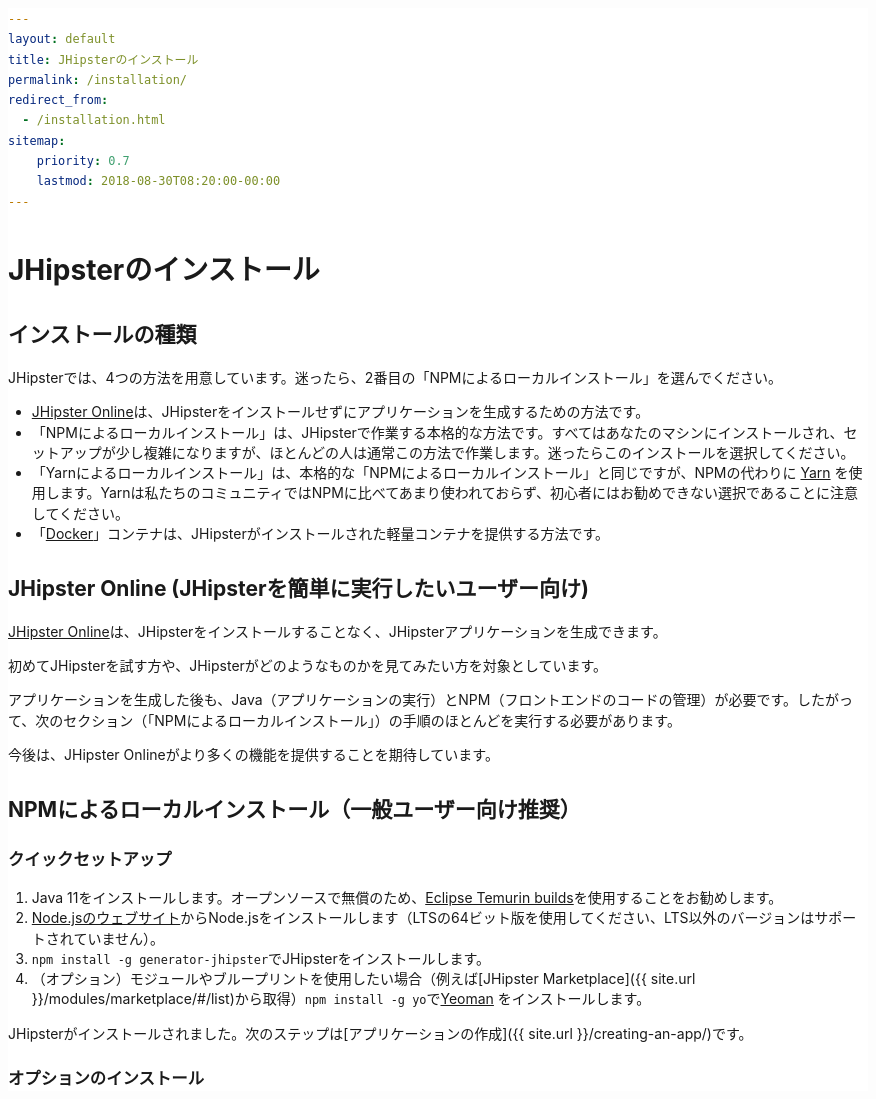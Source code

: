 ```yaml
---
layout: default
title: JHipsterのインストール
permalink: /installation/
redirect_from:
  - /installation.html
sitemap:
    priority: 0.7
    lastmod: 2018-08-30T08:20:00-00:00
---
```


# <i class="fa fa-cloud-download"></i> JHipsterのインストール

## インストールの種類

JHipsterでは、4つの方法を用意しています。迷ったら、2番目の「NPMによるローカルインストール」を選んでください。

* [JHipster Online](https://start.jhipster.tech/)は、JHipsterをインストールせずにアプリケーションを生成するための方法です。
* 「NPMによるローカルインストール」は、JHipsterで作業する本格的な方法です。すべてはあなたのマシンにインストールされ、セットアップが少し複雑になりますが、ほとんどの人は通常この方法で作業します。迷ったらこのインストールを選択してください。
* 「Yarnによるローカルインストール」は、本格的な「NPMによるローカルインストール」と同じですが、NPMの代わりに [Yarn](https://yarnpkg.com/) を使用します。Yarnは私たちのコミュニティではNPMに比べてあまり使われておらず、初心者にはお勧めできない選択であることに注意してください。
* 「[Docker](https://www.docker.io/)」コンテナは、JHipsterがインストールされた軽量コンテナを提供する方法です。

## JHipster Online (JHipsterを簡単に実行したいユーザー向け)

[JHipster Online](https://start.jhipster.tech/)は、JHipsterをインストールすることなく、JHipsterアプリケーションを生成できます。

初めてJHipsterを試す方や、JHipsterがどのようなものかを見てみたい方を対象としています。

アプリケーションを生成した後も、Java（アプリケーションの実行）とNPM（フロントエンドのコードの管理）が必要です。したがって、次のセクション（「NPMによるローカルインストール」）の手順のほとんどを実行する必要があります。

今後は、JHipster Onlineがより多くの機能を提供することを期待しています。

## NPMによるローカルインストール（一般ユーザー向け推奨）

### クイックセットアップ

1. Java 11をインストールします。オープンソースで無償のため、[Eclipse Temurin builds](https://adoptium.net/temurin/releases/?version=11)を使用することをお勧めします。
2. [Node.jsのウェブサイト](http://nodejs.org/)からNode.jsをインストールします（LTSの64ビット版を使用してください、LTS以外のバージョンはサポートされていません）。
3. `npm install -g generator-jhipster`でJHipsterをインストールします。
4. （オプション）モジュールやブループリントを使用したい場合（例えば[JHipster Marketplace]({{ site.url }}/modules/marketplace/#/list)から取得）`npm install -g yo`で[Yeoman](https://yeoman.io/) をインストールします。

JHipsterがインストールされました。次のステップは[アプリケーションの作成]({{ site.url }}/creating-an-app/)です。

### オプションのインストール
